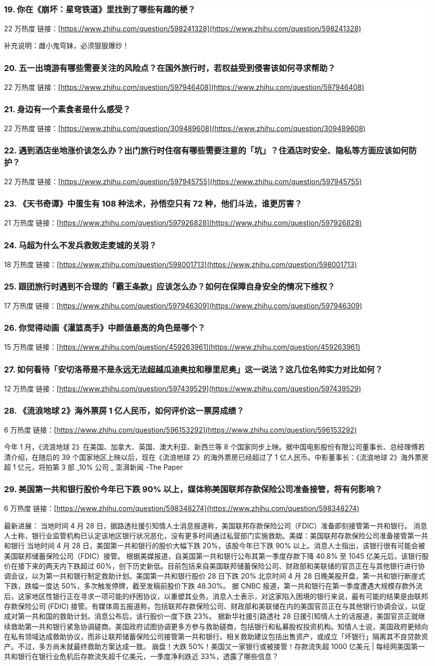 ### 19. 你在《崩坏：星穹铁道》里找到了哪些有趣的梗？
22 万热度 链接：[https://www.zhihu.com/question/598241328](https://www.zhihu.com/question/598241328)

补充说明：雌小鬼穹妹，必须狠狠爆炒！

### 20. 五一出境游有哪些需要关注的风险点？在国外旅行时，若权益受到侵害该如何寻求帮助？
22 万热度 链接：[https://www.zhihu.com/question/597946408](https://www.zhihu.com/question/597946408)



### 21. 身边有一个素食者是什么感受？
22 万热度 链接：[https://www.zhihu.com/question/309489608](https://www.zhihu.com/question/309489608)



### 22. 遇到酒店坐地涨价该怎么办？出门旅行时住宿有哪些需要注意的「坑」？住酒店时安全、隐私等方面应该如何防护？
22 万热度 链接：[https://www.zhihu.com/question/597945755](https://www.zhihu.com/question/597945755)



### 23. 《天书奇谭》中蛋生有 108 种法术，孙悟空只有 72 种，他们斗法，谁更厉害？
21 万热度 链接：[https://www.zhihu.com/question/597926828](https://www.zhihu.com/question/597926828)



### 24. 马超为什么不发兵救败走麦城的关羽？
18 万热度 链接：[https://www.zhihu.com/question/598001713](https://www.zhihu.com/question/598001713)



### 25. 跟团旅行时遇到不合理的「霸王条款」应该怎么办？如何在保障自身安全的情况下维权？
17 万热度 链接：[https://www.zhihu.com/question/597946309](https://www.zhihu.com/question/597946309)



### 26. 你觉得动画《灌篮高手》中颜值最高的角色是哪个？
15 万热度 链接：[https://www.zhihu.com/question/459263961](https://www.zhihu.com/question/459263961)



### 27. 如何看待「安切洛蒂是不是永远无法超越瓜迪奥拉和穆里尼奥」这一说法？这几位名帅实力对比如何？
12 万热度 链接：[https://www.zhihu.com/question/597439529](https://www.zhihu.com/question/597439529)



### 28. 《流浪地球 2》海外票房 1 亿人民币，如何评价这一票房成绩？
6 万热度 链接：[https://www.zhihu.com/question/596153292](https://www.zhihu.com/question/596153292)

今年 1 月，《流浪地球 2》在美国、加拿大、英国、澳大利亚、新西兰等 8 个国家同步上映。据中国电影股份有限公司董事长、总经理傅若清介绍，在随后的 39 个国家地区上映以后，现在《流浪地球 2》的海外票房已经超过了 1 亿人民币。中影董事长：《流浪地球 2》海外票房超 1 亿元，将拍第 3 部 _10% 公司 _ 澎湃新闻 -The Paper

### 29. 美国第一共和银行股价今年已下跌 90% 以上，媒体称美国联邦存款保险公司准备接管，将有何影响？
6 万热度 链接：[https://www.zhihu.com/question/598348274](https://www.zhihu.com/question/598348274)

最新进展： 当地时间 4 月 28 日，据路透社援引知情人士消息报道称，美国联邦存款保险公司（FDIC）准备即刻接管第一共和银行。 消息人士称，银行业监管机构已认定该地区银行状况恶化，没有更多时间通过私营部门实施救助。美媒：美国联邦存款保险公司准备接管第一共和银行 当地时间 4 月 28 日，美国第一共和银行的股价大幅下跌 20%，该股今年已下跌 90% 以上。消息人士指出，该银行很有可能会被美国联邦储蓄保险公司（FDIC）接管。 根据美媒报道，自美国第一共和银行公布其第一季度存款下降 40.8% 至 1045 亿美元后，该银行股价在接下来的两天内下跌超过 60%，创下历史新低。目前包括来自美国联邦储蓄保险公司、财政部和美联储的官员正在与其他银行进行协调会议，以为第一共和银行制定救助计划。美国第一共和银行股价 28 日下跌 20% 北京时间 4 月 28 日晚美股开盘，第一共和银行断崖式下跌，跌幅一度达 50%，多次触发停牌，截至发稿前股价下跌 48.30%。 据 CNBC 报道，第一共和银行在第一季度遭遇大规模存款外流后，这家地区性银行正在寻求一项可能的纾困协议，以重塑其业务。消息人士表示，对这家陷入困境的银行来说，最有可能的结果是由联邦存款保险公司 (FDIC) 接管。有媒体周五报道称，包括联邦存款保险公司、财政部和美联储在内的美国官员正在与其他银行协调会议，以促成对第一共和国的救助计划。消息公布后，该行股价一度下跌 23%。 据新华社援引路透社 28 日援引知情人士的话报道，美国官员正就继续救助第一共和银行紧急协调磋商。美国政府试图协调更多方参与救助磋商，包括银行和私募股权投资机构。知情人士说，美国政府更倾向在私有领域达成救助协议，而非让联邦储蓄保险公司接管第一共和银行。相关救助建议包括出售资产，或成立「坏银行」隔离其不良贷款资产。不过，多方尚未就最终救助方案达成一致。 崩盘！大跌 50%！美国又一家银行或被接管！存款流失超 1000 亿美元 | 每经网美国第一共和银行在银行业危机后存款流失超千亿美元，一季度净利跌近 33%，透露了哪些信息？
